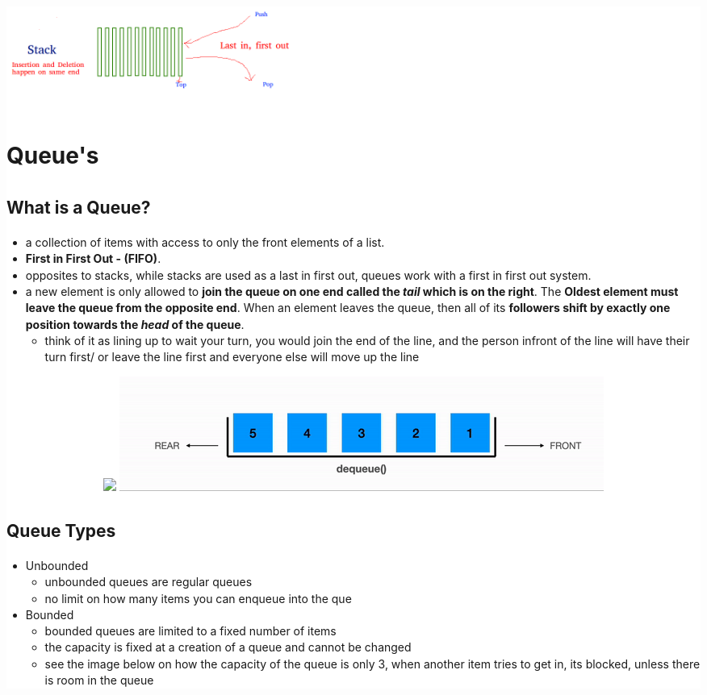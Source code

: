 <img src="img\stack.png" width="350" lenght="350"/>

# Queue's
## What is a Queue?
- a collection of items with access to only the front elements of a list.
- **First in First Out - (FIFO)**.
- opposites to stacks, while stacks are used as a last in first out, queues work with a first in first out system.
- a new element is only allowed to **join the queue on one end called the ***tail*** which is on the right**. The **Oldest element must leave the queue from the opposite end**. When an element leaves the queue, then all of its **followers shift by exactly one position towards the ***head*** of the queue**. 
    * think of it as lining up to wait your turn, you would join the end of the line, and the person infront of the line will have their turn first/ or leave the line first and everyone else will move up the line

<p align="center">
<img src="https://miro.medium.com/v2/resize:fit:750/format:webp/1*8bREPqx921vKt_b8V9JLXA.gif" widht="350" lenght="350">
<img src="img\1_Xc7Xa9JwLnyW3cgoHUAlKg.gif" widht="350" lenght="350">
</p>

## Queue Types
- Unbounded
    * unbounded queues are regular queues
    * no limit on how many items you can enqueue into the que
- Bounded 
    * bounded queues are limited to a fixed number of items
    * the capacity is fixed at a creation of a queue and cannot be changed
    * see the image below on how the capacity of the queue is only 3, when another item tries to get in, its blocked, unless there is room in the queue
